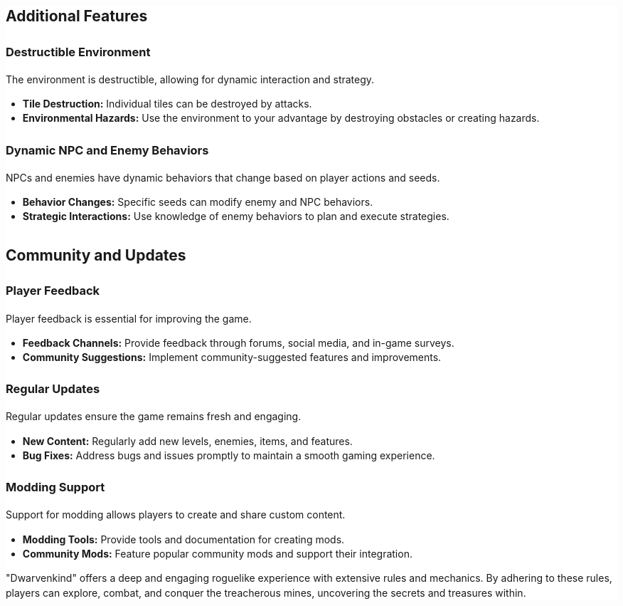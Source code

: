 ## Additional Features

### Destructible Environment
The environment is destructible, allowing for dynamic interaction and strategy.

- **Tile Destruction:** Individual tiles can be destroyed by attacks.
- **Environmental Hazards:** Use the environment to your advantage by destroying obstacles or creating hazards.

### Dynamic NPC and Enemy Behaviors
NPCs and enemies have dynamic behaviors that change based on player actions and seeds.

- **Behavior Changes:** Specific seeds can modify enemy and NPC behaviors.
- **Strategic Interactions:** Use knowledge of enemy behaviors to plan and execute strategies.

## Community and Updates

### Player Feedback
Player feedback is essential for improving the game.

- **Feedback Channels:** Provide feedback through forums, social media, and in-game surveys.
- **Community Suggestions:** Implement community-suggested features and improvements.

### Regular Updates
Regular updates ensure the game remains fresh and engaging.

- **New Content:** Regularly add new levels, enemies, items, and features.
- **Bug Fixes:** Address bugs and issues promptly to maintain a smooth gaming experience.

### Modding Support
Support for modding allows players to create and share custom content.

- **Modding Tools:** Provide tools and documentation for creating mods.
- **Community Mods:** Feature popular community mods and support their integration.

"Dwarvenkind" offers a deep and engaging roguelike experience with extensive rules and mechanics. By adhering to these rules, players can explore, combat, and conquer the treacherous mines, uncovering the secrets and treasures within.

